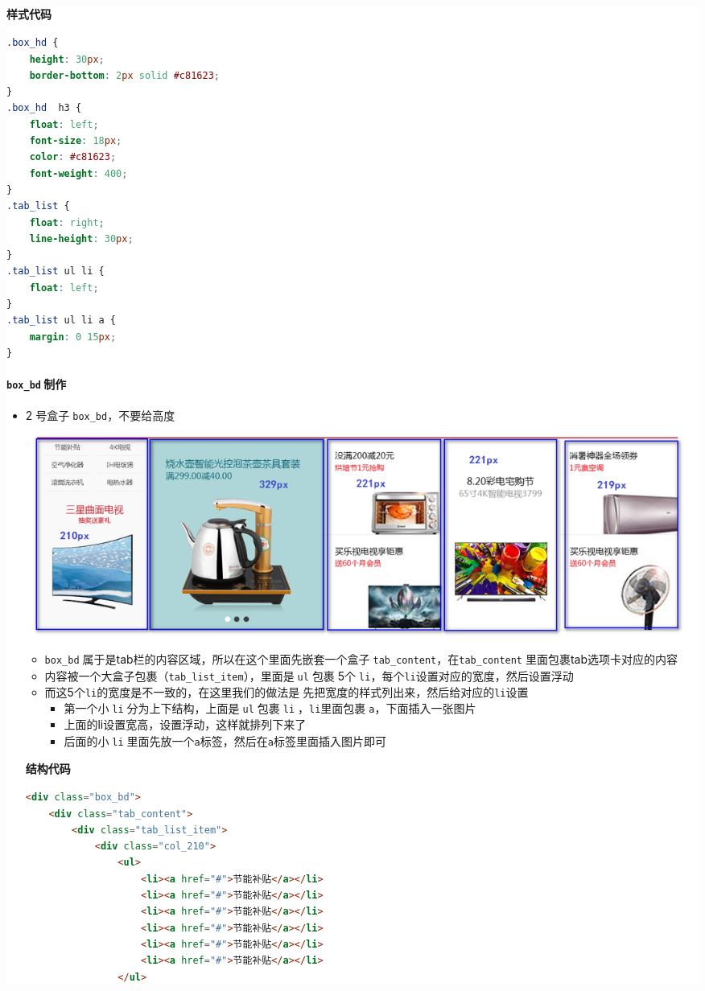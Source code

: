   **样式代码**

  ```css
  .box_hd {
      height: 30px;
      border-bottom: 2px solid #c81623;
  }
  .box_hd  h3 {
      float: left;
      font-size: 18px;
      color: #c81623;
      font-weight: 400;
  }
  .tab_list {
      float: right;
      line-height: 30px;
  }
  .tab_list ul li {
      float: left;
  }
  .tab_list ul li a {
      margin: 0 15px;
  }
  ```

#### `box_bd` 制作

- 2 号盒子 `box_bd`，不要给高度

  ![](品优购PC项目.assets/box-bd-165104940249728.png)

  - `box_bd` 属于是tab栏的内容区域，所以在这个里面先嵌套一个盒子 `tab_content`，在`tab_content` 里面包裹tab选项卡对应的内容
  - 内容被一个大盒子包裹（`tab_list_item`），里面是 `ul` 包裹 5个 `li`，每个`li`设置对应的宽度，然后设置浮动
  - 而这5个`li`的宽度是不一致的，在这里我们的做法是 先把宽度的样式列出来，然后给对应的`li`设置
    - 第一个小 `li` 分为上下结构，上面是 `ul` 包裹 `li` ，`li`里面包裹 `a`，下面插入一张图片
    - 上面的li设置宽高，设置浮动，这样就排列下来了
    - 后面的小 `li` 里面先放一个`a`标签，然后在`a`标签里面插入图片即可

  **结构代码**

  ```html
  <div class="box_bd">
      <div class="tab_content">
          <div class="tab_list_item">
              <div class="col_210">
                  <ul>
                      <li><a href="#">节能补贴</a></li>
                      <li><a href="#">节能补贴</a></li>
                      <li><a href="#">节能补贴</a></li>
                      <li><a href="#">节能补贴</a></li>
                      <li><a href="#">节能补贴</a></li>
                      <li><a href="#">节能补贴</a></li>
                  </ul>
  ```